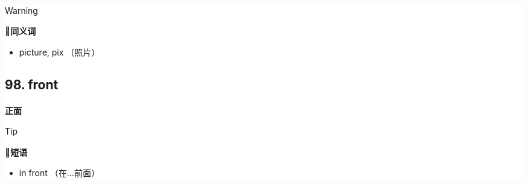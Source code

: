 > [!WARNING]
> **🤔同义词**
> - picture, pix （照片）
>

## 98. front

**正面**

> [!TIP]
> **🤩短语**
> - in front （在…前面）
